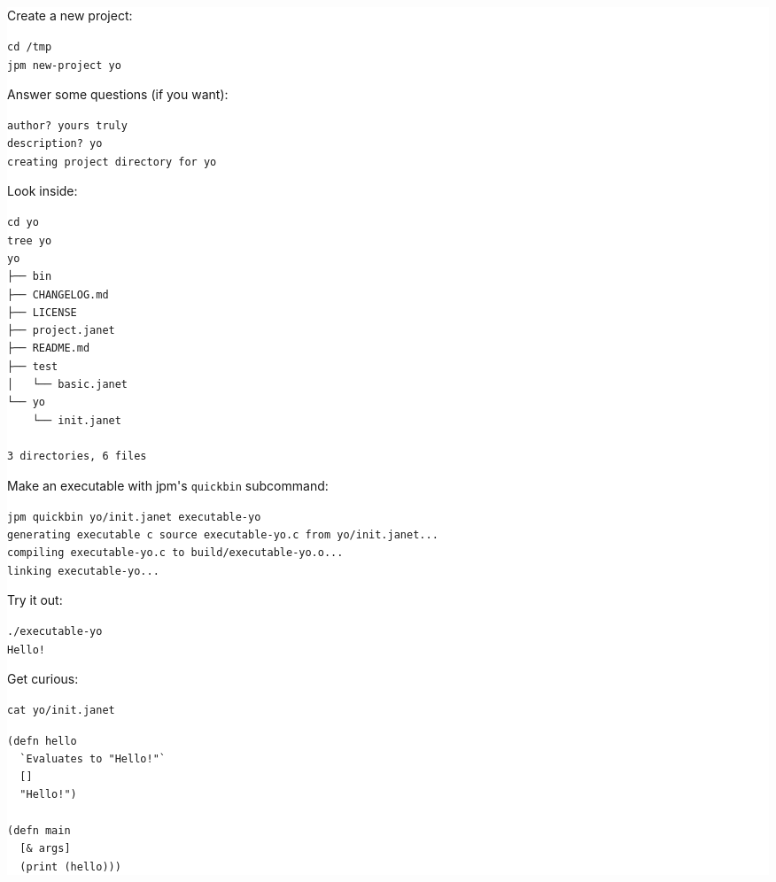 Create a new project:

```shell
cd /tmp
jpm new-project yo
```

Answer some questions (if you want):

```shell
author? yours truly
description? yo
creating project directory for yo
```

Look inside:

```shell
cd yo
tree yo
yo
├── bin
├── CHANGELOG.md
├── LICENSE
├── project.janet
├── README.md
├── test
│   └── basic.janet
└── yo
    └── init.janet

3 directories, 6 files
```

Make an executable with jpm's `quickbin` subcommand:

```shell
jpm quickbin yo/init.janet executable-yo
generating executable c source executable-yo.c from yo/init.janet...
compiling executable-yo.c to build/executable-yo.o...
linking executable-yo...
```

Try it out:

```shell
./executable-yo
Hello!
```

Get curious:

```shell
cat yo/init.janet
```

```janet
(defn hello
  `Evaluates to "Hello!"`
  []
  "Hello!")

(defn main
  [& args]
  (print (hello)))
```
